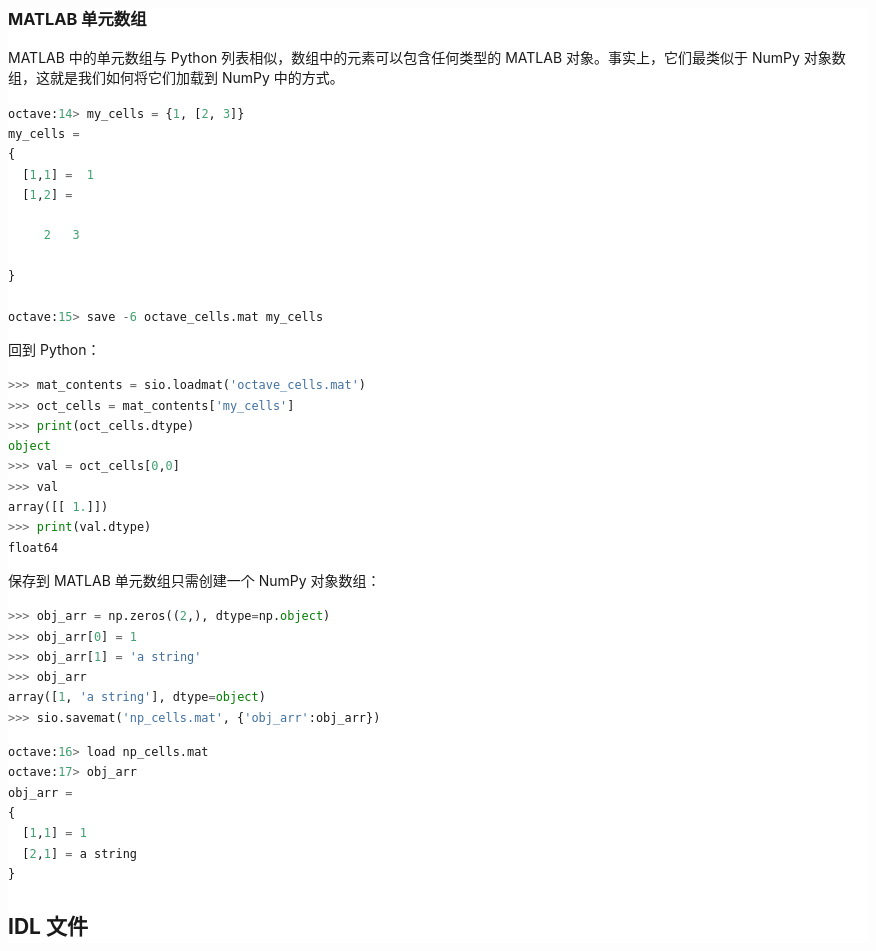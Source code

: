 ### MATLAB 单元数组

MATLAB 中的单元数组与 Python 列表相似，数组中的元素可以包含任何类型的 MATLAB 对象。事实上，它们最类似于 NumPy 对象数组，这就是我们如何将它们加载到 NumPy 中的方式。

```py
octave:14> my_cells = {1, [2, 3]}
my_cells =
{
  [1,1] =  1
  [1,2] =

     2   3

}

octave:15> save -6 octave_cells.mat my_cells 
```

回到 Python：

```py
>>> mat_contents = sio.loadmat('octave_cells.mat')
>>> oct_cells = mat_contents['my_cells']
>>> print(oct_cells.dtype)
object
>>> val = oct_cells[0,0]
>>> val
array([[ 1.]])
>>> print(val.dtype)
float64 
```

保存到 MATLAB 单元数组只需创建一个 NumPy 对象数组：

```py
>>> obj_arr = np.zeros((2,), dtype=np.object)
>>> obj_arr[0] = 1
>>> obj_arr[1] = 'a string'
>>> obj_arr
array([1, 'a string'], dtype=object)
>>> sio.savemat('np_cells.mat', {'obj_arr':obj_arr}) 
```

```py
octave:16> load np_cells.mat
octave:17> obj_arr
obj_arr =
{
  [1,1] = 1
  [2,1] = a string
} 
```

## IDL 文件

